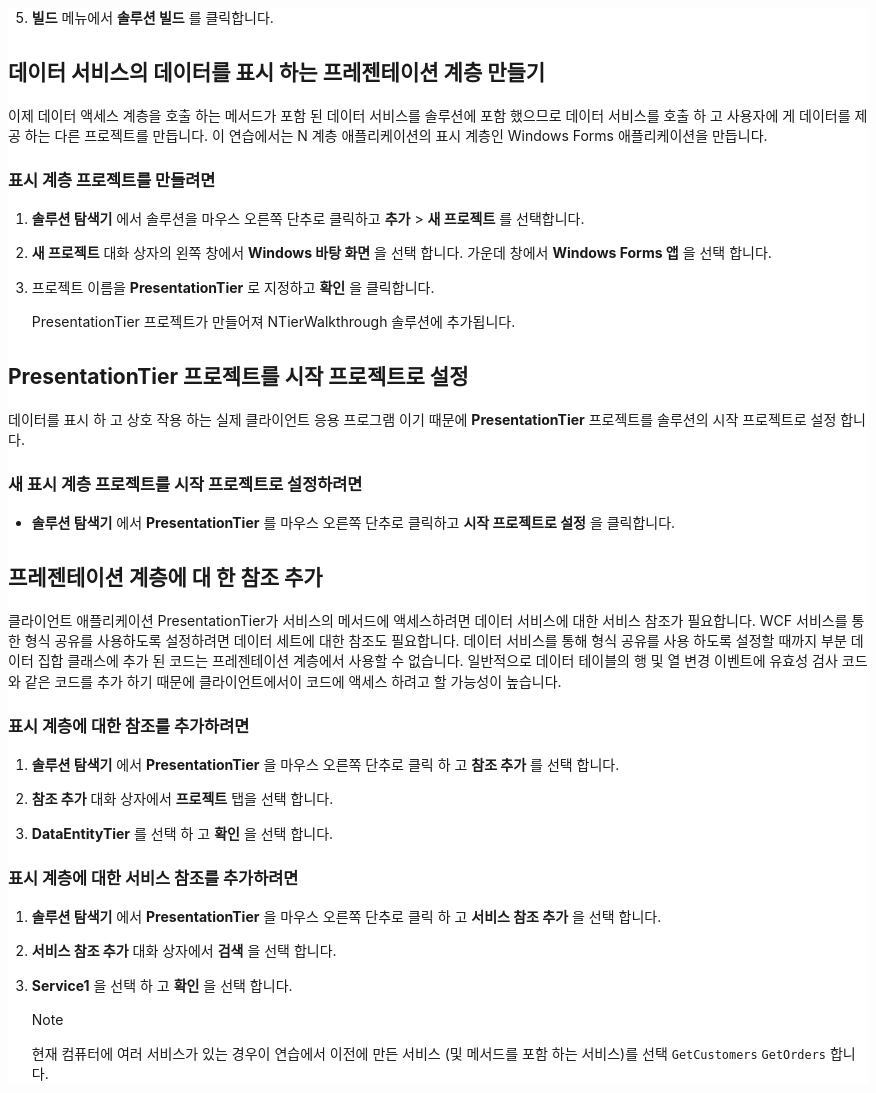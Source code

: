 5. **빌드** 메뉴에서 **솔루션 빌드** 를 클릭합니다.

## <a name="create-a-presentation-tier-to-display-data-from-the-data-service"></a>데이터 서비스의 데이터를 표시 하는 프레젠테이션 계층 만들기
이제 데이터 액세스 계층을 호출 하는 메서드가 포함 된 데이터 서비스를 솔루션에 포함 했으므로 데이터 서비스를 호출 하 고 사용자에 게 데이터를 제공 하는 다른 프로젝트를 만듭니다. 이 연습에서는 N 계층 애플리케이션의 표시 계층인 Windows Forms 애플리케이션을 만듭니다.

### <a name="to-create-the-presentation-tier-project"></a>표시 계층 프로젝트를 만들려면

1. **솔루션 탐색기** 에서 솔루션을 마우스 오른쪽 단추로 클릭하고 **추가** > **새 프로젝트** 를 선택합니다.

2. **새 프로젝트** 대화 상자의 왼쪽 창에서 **Windows 바탕 화면** 을 선택 합니다. 가운데 창에서 **Windows Forms 앱** 을 선택 합니다.

3. 프로젝트 이름을 **PresentationTier** 로 지정하고 **확인** 을 클릭합니다.

    PresentationTier 프로젝트가 만들어져 NTierWalkthrough 솔루션에 추가됩니다.

## <a name="set-the-presentationtier-project-as-the-startup-project"></a>PresentationTier 프로젝트를 시작 프로젝트로 설정
데이터를 표시 하 고 상호 작용 하는 실제 클라이언트 응용 프로그램 이기 때문에 **PresentationTier** 프로젝트를 솔루션의 시작 프로젝트로 설정 합니다.

### <a name="to-set-the-new-presentation-tier-project-as-the-startup-project"></a>새 표시 계층 프로젝트를 시작 프로젝트로 설정하려면

- **솔루션 탐색기** 에서 **PresentationTier** 를 마우스 오른쪽 단추로 클릭하고 **시작 프로젝트로 설정** 을 클릭합니다.

## <a name="add-references-to-the-presentation-tier"></a>프레젠테이션 계층에 대 한 참조 추가
클라이언트 애플리케이션 PresentationTier가 서비스의 메서드에 액세스하려면 데이터 서비스에 대한 서비스 참조가 필요합니다. WCF 서비스를 통한 형식 공유를 사용하도록 설정하려면 데이터 세트에 대한 참조도 필요합니다. 데이터 서비스를 통해 형식 공유를 사용 하도록 설정할 때까지 부분 데이터 집합 클래스에 추가 된 코드는 프레젠테이션 계층에서 사용할 수 없습니다. 일반적으로 데이터 테이블의 행 및 열 변경 이벤트에 유효성 검사 코드와 같은 코드를 추가 하기 때문에 클라이언트에서이 코드에 액세스 하려고 할 가능성이 높습니다.

### <a name="to-add-a-reference-to-the-presentation-tier"></a>표시 계층에 대한 참조를 추가하려면

1. **솔루션 탐색기** 에서 **PresentationTier** 을 마우스 오른쪽 단추로 클릭 하 고 **참조 추가** 를 선택 합니다.

2. **참조 추가** 대화 상자에서 **프로젝트** 탭을 선택 합니다.

3. **DataEntityTier** 를 선택 하 고 **확인** 을 선택 합니다.

### <a name="to-add-a-service-reference-to-the-presentation-tier"></a>표시 계층에 대한 서비스 참조를 추가하려면

1. **솔루션 탐색기** 에서 **PresentationTier** 을 마우스 오른쪽 단추로 클릭 하 고 **서비스 참조 추가** 을 선택 합니다.

2. **서비스 참조 추가** 대화 상자에서 **검색** 을 선택 합니다.

3. **Service1** 을 선택 하 고 **확인** 을 선택 합니다.

    > [!NOTE]
    > 현재 컴퓨터에 여러 서비스가 있는 경우이 연습에서 이전에 만든 서비스 (및 메서드를 포함 하는 서비스)를 선택 `GetCustomers` `GetOrders` 합니다.
